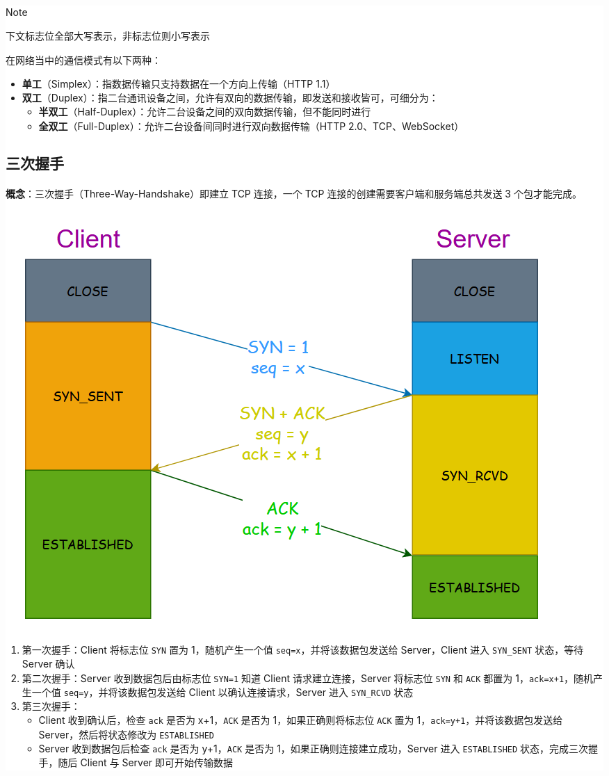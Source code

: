 > [!NOTE]
> 下文标志位全部大写表示，非标志位则小写表示

在网络当中的通信模式有以下两种：

- **单工**（Simplex）：指数据传输只支持数据在一个方向上传输（HTTP 1.1）
- **双工**（Duplex）：指二台通讯设备之间，允许有双向的数据传输，即发送和接收皆可，可细分为：
  - **半双工**（Half-Duplex）：允许二台设备之间的双向数据传输，但不能同时进行
  - **全双工**（Full-Duplex）：允许二台设备间同时进行双向数据传输（HTTP 2.0、TCP、WebSocket）

## 三次握手

**概念**：三次握手（Three-Way-Handshake）即建立 TCP 连接，一个 TCP 连接的创建需要客户端和服务端总共发送 3 个包才能完成。

![TCP 三次握手](./images/tcp-三次握手.png)

1.  第一次握手：Client 将标志位 `SYN` 置为 1，随机产生一个值 `seq=x`，并将该数据包发送给 Server，Client 进入 `SYN_SENT` 状态，等待 Server 确认
2.  第二次握手：Server 收到数据包后由标志位 `SYN=1` 知道 Client 请求建立连接，Server 将标志位 `SYN` 和 `ACK` 都置为 1，`ack=x+1`，随机产生一个值 `seq=y`，并将该数据包发送给 Client 以确认连接请求，Server 进入 `SYN_RCVD` 状态
3.  第三次握手：
    - Client 收到确认后，检查 `ack` 是否为 x+1，`ACK` 是否为 1，如果正确则将标志位 `ACK` 置为 1，`ack=y+1`，并将该数据包发送给 Server，然后将状态修改为 `ESTABLISHED`
    - Server 收到数据包后检查 `ack` 是否为 y+1，`ACK` 是否为 1，如果正确则连接建立成功，Server 进入 `ESTABLISHED` 状态，完成三次握手，随后 Client 与 Server 即可开始传输数据
